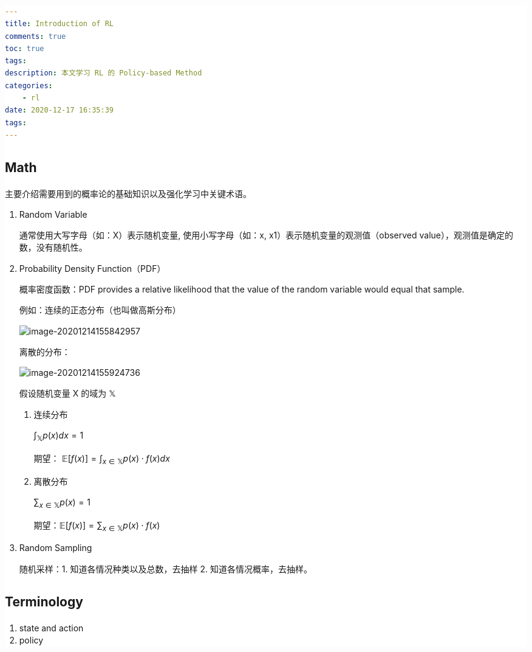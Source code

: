 ```yaml
---
title: Introduction of RL
comments: true
toc: true
tags:
description: 本文学习 RL 的 Policy-based Method
categories:
    - rl
date: 2020-12-17 16:35:39
tags:
---
```


## Math

主要介绍需要用到的概率论的基础知识以及强化学习中关键术语。

1. Random Variable

    通常使用大写字母（如：X）表示随机变量, 使用小写字母（如：x, x1）表示随机变量的观测值（observed value），观测值是确定的数，没有随机性。

2. Probability Density Function（PDF）

    概率密度函数：PDF provides a relative likelihood that the value of the random variable would equal that sample.

    例如：连续的正态分布（也叫做高斯分布）

    ![image-20201214155842957](https://blog-1259556217.cos.ap-chengdu.myqcloud.com/image/image-20201214155842957.png)

    离散的分布：

    ![image-20201214155924736](https://blog-1259556217.cos.ap-chengdu.myqcloud.com/image/image-20201214155924736.png)

    假设随机变量 X 的域为 $\mathbb{X}$

    1. 连续分布

        $\int_\mathbb{X} p(x)dx = 1$

        期望： $\mathbb{E}[f(x)] = \int_{x\in \mathbb{X}}{p(x) \cdot f(x)}dx$

    2. 离散分布

        $\sum_{x \in \mathbb{X}}{p(x)} = 1$

        期望：$\mathbb{E}[f(x)] = \sum_{x\in \mathbb{X}}{p(x) \cdot f(x)}$

3. Random Sampling

    随机采样：1. 知道各情况种类以及总数，去抽样 2. 知道各情况概率，去抽样。

## Terminology

1. state and action
2. policy
